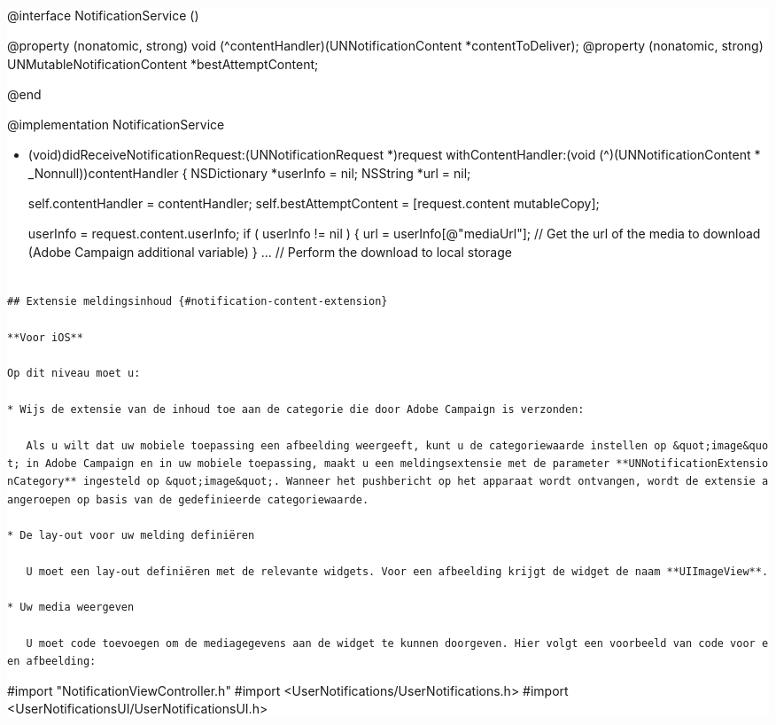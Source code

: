 @interface NotificationService ()

@property (nonatomic, strong) void (^contentHandler)(UNNotificationContent *contentToDeliver);
@property (nonatomic, strong) UNMutableNotificationContent *bestAttemptContent;

@end

@implementation NotificationService

- (void)didReceiveNotificationRequest:(UNNotificationRequest *)request withContentHandler:(void (^)(UNNotificationContent * _Nonnull))contentHandler {
    NSDictionary *userInfo = nil;
    NSString *url = nil;

    self.contentHandler = contentHandler;
    self.bestAttemptContent = [request.content mutableCopy];

    userInfo = request.content.userInfo;
    if ( userInfo != nil )
    {
        url = userInfo[@"mediaUrl"];  // Get the url of the media to download (Adobe Campaign additional variable)
    }
    ...
    // Perform the download to local storage
```

## Extensie meldingsinhoud {#notification-content-extension}

**Voor iOS**

Op dit niveau moet u:

* Wijs de extensie van de inhoud toe aan de categorie die door Adobe Campaign is verzonden:

   Als u wilt dat uw mobiele toepassing een afbeelding weergeeft, kunt u de categoriewaarde instellen op &quot;image&quot; in Adobe Campaign en in uw mobiele toepassing, maakt u een meldingsextensie met de parameter **UNNotificationExtensionCategory** ingesteld op &quot;image&quot;. Wanneer het pushbericht op het apparaat wordt ontvangen, wordt de extensie aangeroepen op basis van de gedefinieerde categoriewaarde.

* De lay-out voor uw melding definiëren

   U moet een lay-out definiëren met de relevante widgets. Voor een afbeelding krijgt de widget de naam **UIImageView**.

* Uw media weergeven

   U moet code toevoegen om de mediagegevens aan de widget te kunnen doorgeven. Hier volgt een voorbeeld van code voor een afbeelding:

   ```
   #import "NotificationViewController.h"
   #import <UserNotifications/UserNotifications.h>
   #import <UserNotificationsUI/UserNotificationsUI.h>
   